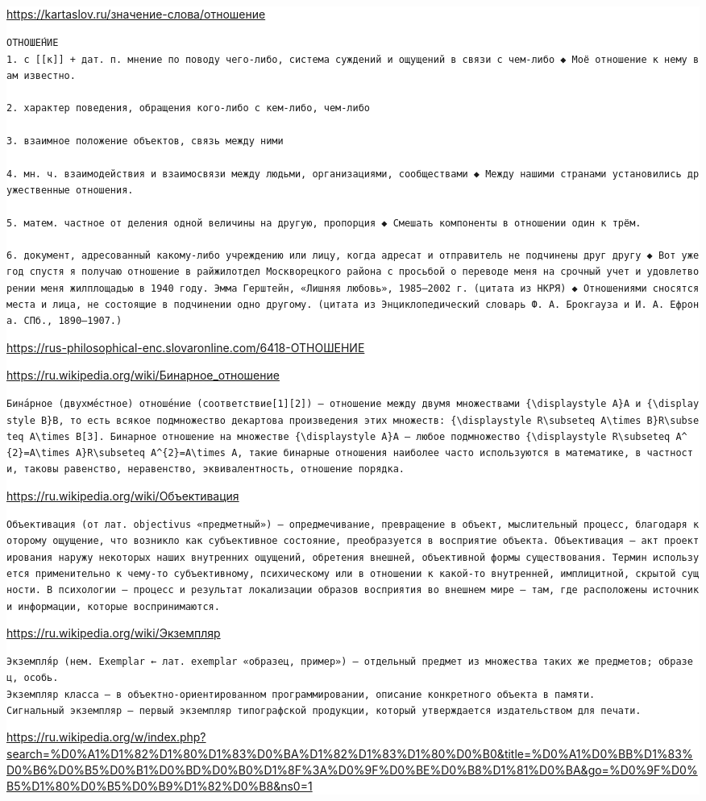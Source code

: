 https://kartaslov.ru/значение-слова/отношение

    ОТНОШЕ́НИЕ
    1. с [[к]] + дат. п. мнение по поводу чего-либо, система суждений и ощущений в связи с чем-либо ◆ Моё отношение к нему вам известно.

    2. характер поведения, обращения кого-либо с кем-либо, чем-либо

    3. взаимное положение объектов, связь между ними

    4. мн. ч. взаимодействия и взаимосвязи между людьми, организациями, сообществами ◆ Между нашими странами установились дружественные отношения.

    5. матем. частное от деления одной величины на другую, пропорция ◆ Смешать компоненты в отношении один к трём.

    6. документ, адресованный какому-либо учреждению или лицу, когда адресат и отправитель не подчинены друг другу ◆ Вот уже год спустя я получаю отношение в райжилотдел Москворецкого района с просьбой о переводе меня на срочный учет и удовлетворении меня жилплощадью в 1940 году. Эмма Герштейн, «Лишняя любовь», 1985–2002 г. (цитата из НКРЯ) ◆ Отношениями сносятся места и лица, не состоящие в подчинении одно другому. (цитата из Энциклопедический словарь Ф. А. Брокгауза и И. А. Ефрона. СПб., 1890—1907.)

https://rus-philosophical-enc.slovaronline.com/6418-ОТНОШЕНИЕ

   
https://ru.wikipedia.org/wiki/Бинарное_отношение

    Бина́рное (двухме́стное) отноше́ние (соответствие[1][2]) — отношение между двумя множествами {\displaystyle A}A и {\displaystyle B}B, то есть всякое подмножество декартова произведения этих множеств: {\displaystyle R\subseteq A\times B}R\subseteq A\times B[3]. Бинарное отношение на множестве {\displaystyle A}A — любое подмножество {\displaystyle R\subseteq A^{2}=A\times A}R\subseteq A^{2}=A\times A, такие бинарные отношения наиболее часто используются в математике, в частности, таковы равенство, неравенство, эквивалентность, отношение порядка.

https://ru.wikipedia.org/wiki/Объективация

    Объективация (от лат. objectivus «предметный») — опредмечивание, превращение в объект, мыслительный процесс, благодаря которому ощущение, что возникло как субъективное состояние, преобразуется в восприятие объекта. Объективация — акт проектирования наружу некоторых наших внутренних ощущений, обретения внешней, объективной формы существования. Термин используется применительно к чему-то субъективному, психическому или в отношении к какой-то внутренней, имплицитной, скрытой сущности. В психологии — процесс и результат локализации образов восприятия во внешнем мире — там, где расположены источники информации, которые воспринимаются.

https://ru.wikipedia.org/wiki/Экземпляр

    Экземпля́р (нем. Ехеmplar ← лат. ехеmplar «образец, пример») — отдельный предмет из множества таких же предметов; образец, особь.
    Экземпляр класса — в объектно-ориентированном программировании, описание конкретного объекта в памяти.
    Сигнальный экземпляр — первый экземпляр типографской продукции, который утверждается издательством для печати.

https://ru.wikipedia.org/w/index.php?search=%D0%A1%D1%82%D1%80%D1%83%D0%BA%D1%82%D1%83%D1%80%D0%B0&title=%D0%A1%D0%BB%D1%83%D0%B6%D0%B5%D0%B1%D0%BD%D0%B0%D1%8F%3A%D0%9F%D0%BE%D0%B8%D1%81%D0%BA&go=%D0%9F%D0%B5%D1%80%D0%B5%D0%B9%D1%82%D0%B8&ns0=1
